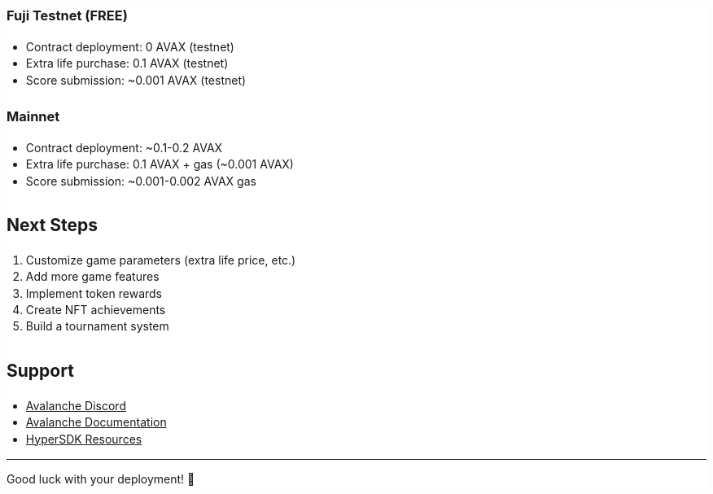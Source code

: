 ### Fuji Testnet (FREE)
- Contract deployment: 0 AVAX (testnet)
- Extra life purchase: 0.1 AVAX (testnet)
- Score submission: ~0.001 AVAX (testnet)

### Mainnet
- Contract deployment: ~0.1-0.2 AVAX
- Extra life purchase: 0.1 AVAX + gas (~0.001 AVAX)
- Score submission: ~0.001-0.002 AVAX gas

## Next Steps

1. Customize game parameters (extra life price, etc.)
2. Add more game features
3. Implement token rewards
4. Create NFT achievements
5. Build a tournament system

## Support

- [Avalanche Discord](https://discord.gg/avalanche)
- [Avalanche Documentation](https://docs.avax.network/)
- [HyperSDK Resources](https://www.avax.network/hypersdk)

---

Good luck with your deployment! 🚀
